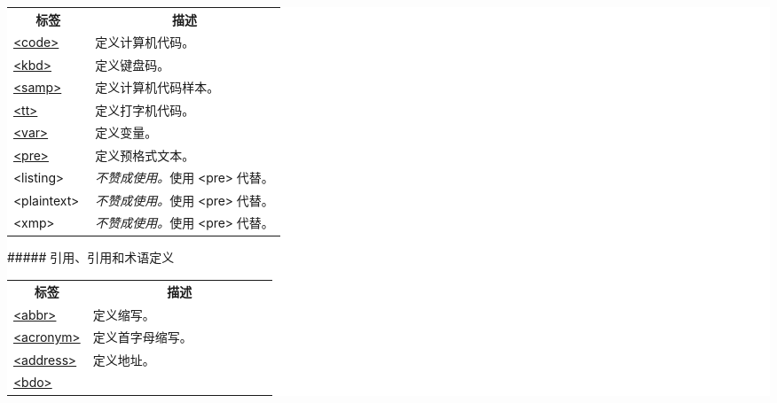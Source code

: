 
<table class="dataintable">
<tr>
<th style="width:30%">标签</th>
<th style="width:70%">描述</th>
</tr>
<tr>
<td><a href="/tags/tag_phrase_elements.asp">&lt;code&gt;</a></td>
<td>定义计算机代码。</td>
</tr>
<tr>
<td><a href="/tags/tag_phrase_elements.asp">&lt;kbd&gt;</a></td>
<td>定义键盘码。</td>
</tr>
<tr>
<td><a href="/tags/tag_phrase_elements.asp">&lt;samp&gt;</a></td>
<td>定义计算机代码样本。</td>
</tr>
<tr>
<td><a href="/tags/tag_font_style.asp">&lt;tt&gt;</a></td>
<td>定义打字机代码。</td>
</tr>
<tr>
<td><a href="/tags/tag_phrase_elements.asp">&lt;var&gt;</a></td>
<td>定义变量。</td>
</tr>
<tr>
<td><a href="/tags/tag_pre.asp">&lt;pre&gt;</a></td>
<td>定义预格式文本。</td>
</tr>
<tr>
<td>&lt;listing&gt;</td>
<td class="deprecated"><em>不赞成使用。</em>使用 &lt;pre&gt; 代替。</td>
</tr>
<tr>
<td>&lt;plaintext&gt;</td>
<td class="deprecated"><em>不赞成使用。</em>使用 &lt;pre&gt; 代替。</td>
</tr>
<tr>
<td>&lt;xmp&gt;</td>
<td class="deprecated"><em>不赞成使用。</em>使用 &lt;pre&gt; 代替。</td>
</tr>
</table>
##### 引用、引用和术语定义

<table class="dataintable">
<tr>
<th style="width:30%">标签</th>
<th style="width:70%">描述</th>
</tr>
<tr>
<td><a href="/tags/tag_abbr.asp">&lt;abbr&gt;</a></td>
<td>定义缩写。</td>
</tr>
<tr>
<td><a href="/tags/tag_acronym.asp">&lt;acronym&gt;</a></td>
<td>定义首字母缩写。</td>
</tr>
<tr>
<td><a href="/tags/tag_address.asp">&lt;address&gt;</a></td>
<td>定义地址。</td>
</tr>
<tr>
<td><a href="/tags/tag_bdo.asp">&lt;bdo&gt;</a></td>